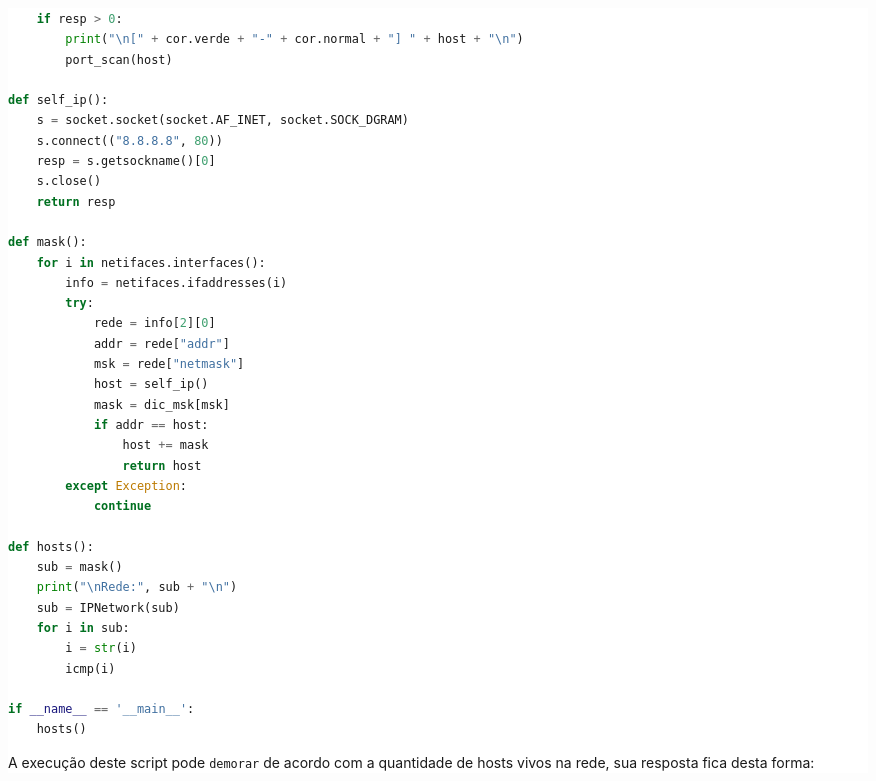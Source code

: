 ```python
    if resp > 0:
        print("\n[" + cor.verde + "-" + cor.normal + "] " + host + "\n")
        port_scan(host)

def self_ip():
    s = socket.socket(socket.AF_INET, socket.SOCK_DGRAM)
    s.connect(("8.8.8.8", 80))
    resp = s.getsockname()[0]
    s.close()
    return resp

def mask():
    for i in netifaces.interfaces():
        info = netifaces.ifaddresses(i)
        try:
            rede = info[2][0]
            addr = rede["addr"]
            msk = rede["netmask"]
            host = self_ip()
            mask = dic_msk[msk]
            if addr == host:
                host += mask
                return host
        except Exception:
            continue

def hosts():
    sub = mask()
    print("\nRede:", sub + "\n")
    sub = IPNetwork(sub)
    for i in sub:
        i = str(i)
        icmp(i)

if __name__ == '__main__':
    hosts()
```
A execução deste script pode `demorar` de acordo com a quantidade de hosts vivos na rede, sua resposta fica desta forma:
